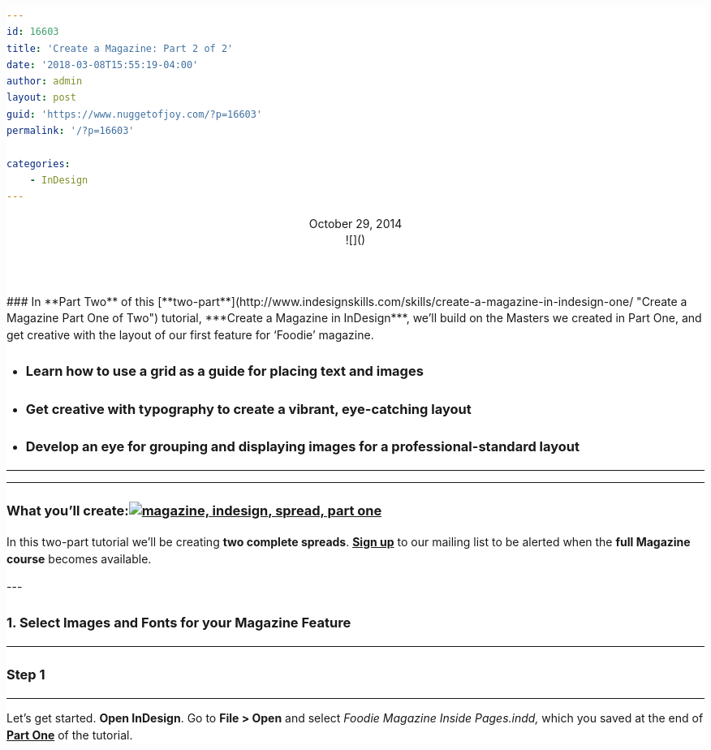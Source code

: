 ```yaml
---
id: 16603
title: 'Create a Magazine: Part 2 of 2'
date: '2018-03-08T15:55:19-04:00'
author: admin
layout: post
guid: 'https://www.nuggetofjoy.com/?p=16603'
permalink: '/?p=16603'

categories:
    - InDesign
---
```


<header class="post-image"><div class="fimg-wrapper fimg-cl"><div class="featured-image"><div class="fimg-inner"><div class="vm-wrapper"><div class="vm-middle"><div class="post-t-r"><div class="t-r"> October 29, 2014</div><div></div></div></div></div><div class="backstretch">![]()</div></div></div></div></header><section class="post-content">### In **Part Two** of this [**two-part**](http://www.indesignskills.com/skills/create-a-magazine-in-indesign-one/ "Create a Magazine Part One of Two") tutorial, ***Create a Magazine in InDesign***, we’ll build on the Masters we created in Part One, and get creative with the layout of our first feature for ‘Foodie’ magazine.

- ### **Learn how to use a grid as a guide for placing text and images**
- ### **Get creative with typography to create a vibrant, eye-catching layout**
- ### **Develop an eye for grouping and displaying images for a professional-standard layout**

---

---

### **What you’ll create:[![magazine, indesign, spread, part one](https://image-control-storage.s3.amazonaws.com/blog-images/2018/03/08155527/Intro-Image_1.jpg)](http://www.indesignskills.com/wp-content/uploads/2014/09/Intro-Image_.jpg)**

In this two-part tutorial we’ll be creating **two complete spreads**. [**Sign up**](http://www.indesignskills.com/get-your-free-indesignskills-ebook/ "Get your FREE InDesignSkills eBook") to our mailing list to be alerted when the **full Magazine course** becomes available.[  ](http://www.indesignskills.com/wp-content/uploads/2014/07/Intro-Image.jpg)

<div class="code-block code-block-3"></div>---

### **1. Select Images and Fonts for your Magazine Feature**

---

### **Step 1**

---

Let’s get started. **Open InDesign**. Go to **File &gt; Open** and select *Foodie Magazine Inside Pages.indd,* which you saved at the end of [**Part One**](http://www.indesignskills.com/skills/create-a-magazine-in-indesign-one/ "Create a Magazine Part One of Two") of the tutorial.
